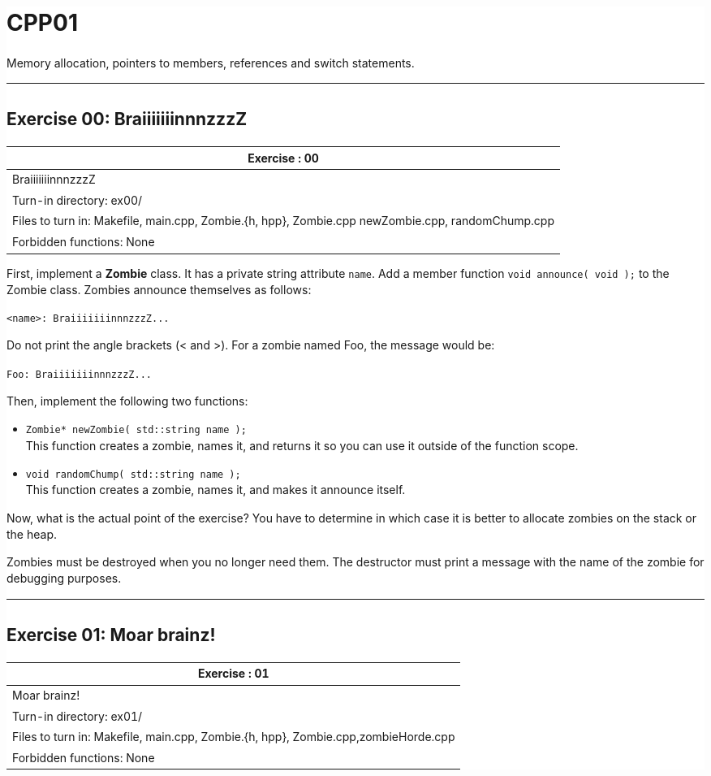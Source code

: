 # CPP01

Memory allocation, pointers to members, references and switch statements.

---

## Exercise 00: BraiiiiiiinnnzzzZ

| Exercise : 00 |
|-------------|
| BraiiiiiiinnnzzzZ |
| Turn-in directory: ex00/ |
| Files to turn in: Makefile, main.cpp, Zombie.{h, hpp}, Zombie.cpp newZombie.cpp, randomChump.cpp |
| Forbidden functions: None |

First, implement a **Zombie** class. It has a private string attribute `name`.
Add a member function `void announce( void );` to the Zombie class.  Zombies announce themselves as follows:

`<name>: BraiiiiiiinnnzzzZ...`

Do not print the angle brackets (< and >). For a zombie named Foo, the message would be:

`Foo: BraiiiiiiinnnzzzZ...`

Then, implement the following two functions:

- `Zombie* newZombie( std::string name );` \
This function creates a zombie, names it, and returns it so you can use it outside of the function scope.

- `void randomChump( std::string name );` \
This function creates a zombie, names it, and makes it announce itself.

Now, what is the actual point of the exercise? You have to determine in which case it is better to allocate zombies on the stack or the heap.

Zombies must be destroyed when you no longer need them. The destructor must print a message with the name of the zombie for debugging purposes.

--- 

## Exercise 01: Moar brainz!

| Exercise : 01 |
|-------------|
| Moar brainz! |
| Turn-in directory: ex01/ |
| Files to turn in: Makefile, main.cpp, Zombie.{h, hpp}, Zombie.cpp,zombieHorde.cpp |
| Forbidden functions: None |
